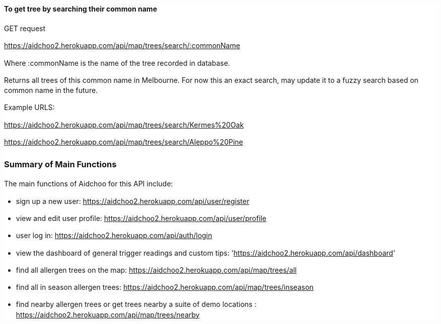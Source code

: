 #### To get tree by searching their common name

<p>GET request</p>

https://aidchoo2.herokuapp.com/api/map/trees/search/:commonName

Where :commonName is the name of the tree recorded in database.

Returns all trees of this common name in Melbourne. For now this an exact search, may update it to a fuzzy search based on common name in the future.

Example URLS:

https://aidchoo2.herokuapp.com/api/map/trees/search/Kermes%20Oak

https://aidchoo2.herokuapp.com/api/map/trees/search/Aleppo%20Pine


### Summary of Main Functions

The main functions of Aidchoo for this API include:

- sign up a new user: https://aidchoo2.herokuapp.com/api/user/register
- view and edit user profile: https://aidchoo2.herokuapp.com/api/user/profile
- user log in: https://aidchoo2.herokuapp.com/api/auth/login

- view the dashboard of general trigger readings and custom tips:
'https://aidchoo2.herokuapp.com/api/dashboard'

- find all allergen trees on the map: https://aidchoo2.herokuapp.com/api/map/trees/all
- find all in season allergen trees: https://aidchoo2.herokuapp.com/api/map/trees/inseason
- find nearby allergen trees or get trees nearby a suite of demo locations : https://aidchoo2.herokuapp.com/api/map/trees/nearby
